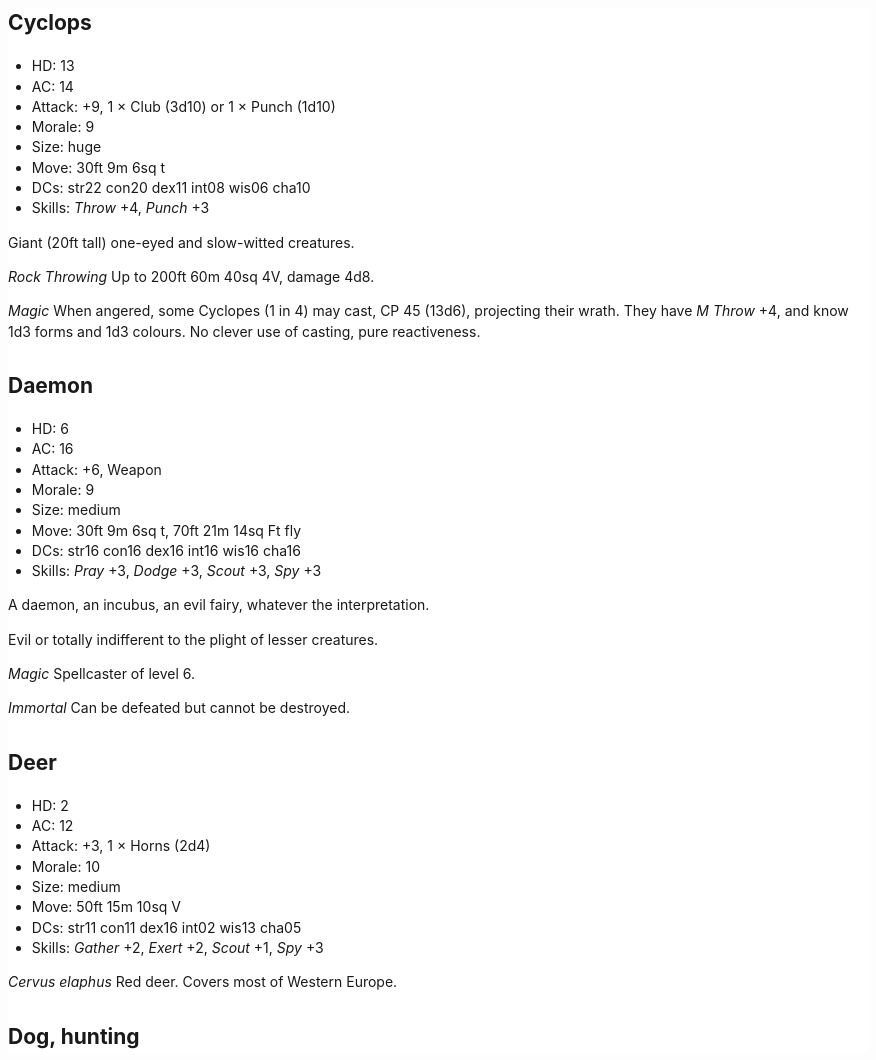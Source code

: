 
## Cyclops

* HD: 13
* AC: 14
* Attack: +9, 1 × Club (3d10) or 1 × Punch (1d10)
* Morale: 9
* Size: huge
* Move: 30ft 9m 6sq t
* DCs: str22 con20 dex11 int08 wis06 cha10
* Skills: _Throw_ +4, _Punch_ +3

Giant (20ft tall) one-eyed and slow-witted creatures.

_Rock Throwing_ Up to 200ft 60m 40sq 4V, damage 4d8.

_Magic_ When angered, some Cyclopes (1 in 4) may cast, CP 45 (13d6), projecting their wrath. They have _M Throw_ +4, and know 1d3 forms and 1d3 colours. No clever use of casting, pure reactiveness.


## Daemon

* HD: 6
* AC: 16
* Attack: +6, Weapon
* Morale: 9
* Size: medium
* Move: 30ft 9m 6sq t, 70ft 21m 14sq Ft fly
* DCs: str16 con16 dex16 int16 wis16 cha16
* Skills: _Pray_ +3, _Dodge_ +3, _Scout_ +3, _Spy_ +3

A daemon, an incubus, an evil fairy, whatever the interpretation.

Evil or totally indifferent to the plight of lesser creatures.

_Magic_ Spellcaster of level 6.

_Immortal_ Can be defeated but cannot be destroyed.



## Deer

* HD: 2
* AC: 12
* Attack: +3, 1 × Horns (2d4)
* Morale: 10
* Size: medium
* Move: 50ft 15m 10sq V
* DCs: str11 con11 dex16 int02 wis13 cha05
* Skills: _Gather_ +2, _Exert_ +2, _Scout_ +1, _Spy_ +3

_Cervus elaphus_ Red deer. Covers most of Western Europe.



## Dog, hunting

